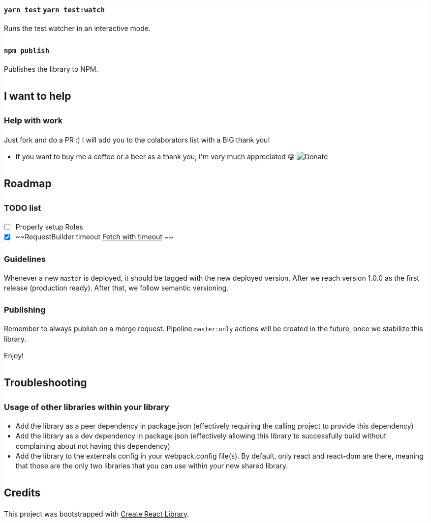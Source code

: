 ### `yarn test`  `yarn test:watch`

Runs the test watcher in an interactive mode.

### `npm publish`

Publishes the library to NPM.

## I want to help

### Help with work

Just fork and do a PR :) I will add you to the colaborators list with a BIG thank you!

* If you want to buy me a coffee or a beer as a thank you, I'm very much appreciated :stuck_out_tongue_winking_eye: [![Donate](https://www.paypalobjects.com/en_US/i/btn/btn_donateCC_LG.gif)](https://www.paypal.com/cgi-bin/webscr?cmd=_s-xclick&hosted_button_id=D3J2WXTXLAWK8&source=url)

## Roadmap

### TODO list

* [ ] Properly setup Roles
* [x] ~~RequestBuilder timeout [Fetch with timeout](https://dmitripavlutin.com/timeout-fetch-request/) ~~

### Guidelines

Whenever a new `master` is deployed, it should be tagged with the new deployed version.
After we reach version 1.0.0 as the first release (production ready). After that, we follow semantic versioning.

### Publishing

Remember to always publish on a merge request. Pipeline `master:only` actions will be created in the future, once we stabilize this library.

Enjoy!

## Troubleshooting

### Usage of other libraries within your library

* Add the library as a peer dependency in package.json (effectively requiring the calling project to provide this dependency)
* Add the library as a dev dependency in package.json (effectively allowing this library to successfully build without complaining about not having this dependency)
* Add the library to the externals config in your webpack.config file(s). By default, only react and react-dom are there, meaning that those are the only two libraries that you can use within your new shared library.

## Credits

This project was bootstrapped with [Create React Library](https://github.com/dimimikadze/create-react-library).
